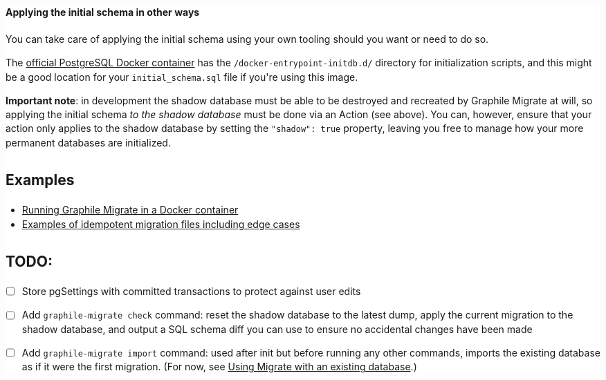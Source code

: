 #### Applying the initial schema in other ways

You can take care of applying the initial schema using your own tooling should
you want or need to do so.

The [official PostgreSQL Docker container](https://hub.docker.com/_/postgres)
has the `/docker-entrypoint-initdb.d/` directory for initialization scripts, and
this might be a good location for your `initial_schema.sql` file if you're using
this image.

**Important note**: in development the shadow database must be able to be
destroyed and recreated by Graphile Migrate at will, so applying the initial
schema _to the shadow database_ must be done via an Action (see above). You can,
however, ensure that your action only applies to the shadow database by setting
the `"shadow": true` property, leaving you free to manage how your more
permanent databases are initialized.

## Examples

- [Running Graphile Migrate in a Docker container](docs/docker/README.md)
- [Examples of idempotent migration files including edge cases](docs/idempotent-examples.md)

## TODO:

- [ ] Store pgSettings with committed transactions to protect against user edits

- [ ] Add `graphile-migrate check` command: reset the shadow database to the
      latest dump, apply the current migration to the shadow database, and
      output a SQL schema diff you can use to ensure no accidental changes have
      been made

- [ ] Add `graphile-migrate import` command: used after init but before running
      any other commands, imports the existing database as if it were the first
      migration. (For now, see
      [Using Migrate with an existing database](#using-migrate-with-an-existing-database).)
